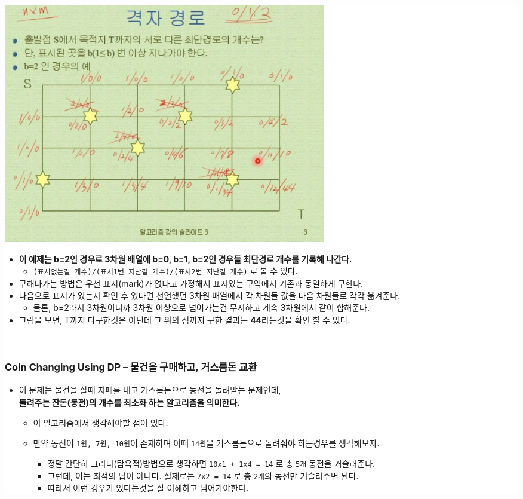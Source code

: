   <img src="/images/2022-12-30-(개념) Dynamic_Programming(동적계획법)/image-20221230174758217.png" alt="image-20221230174758217" style="zoom:80%;" />

  * **이 예제는 b=2인 경우로 3차원 배열에 b=0, b=1, b=2인 경우들 최단경로 개수를 기록해 나간다.**
    * `(표시없는길 개수)/(표시1번 지난길 개수)/(표시2번 지난길 개수)` 로 볼 수 있다.
  * 구해나가는 방법은 우선 표시(mark)가 없다고 가정해서 표시있는 구역에서 기존과 동일하게 구한다.
  * 다음으로 표시가 있는지 확인 후 있다면 선언했던 3차원 배열에서 각 차원들 값을 다음 차원들로 각각 옮겨준다. 
    * 물론, b=2라서 3차원이니까 3차원 이상으로 넘어가는건 무시하고 계속 3차원에서 같이 합해준다.
  * 그림을 보면, T까지 다구한것은 아닌데 그 위의 점까지 구한 결과는 **44**라는것을 확인 할 수 있다.

<br>

### **Coin Changing Using DP – 물건을 구매하고, 거스름돈 교환**

* 이 문제는 물건을 살때 지페를 내고 거스름돈으로 동전을 돌려받는 문제인데,   
  **돌려주는 잔돈(동전)의 개수를 최소화 하는 알고리즘을 의미한다.**

  * 이 알고리즘에서 생각해야할 점이 있다.

  * 만약 동전이 `1원, 7원, 10원`이 존재하며 이때 `14원`을 거스름돈으로 돌려줘야 하는경우를 생각해보자.

    * 정말 간단히 그리디(탐욕적)방법으로 생각하면 `10x1 + 1x4 = 14` 로 총 `5개` 동전을 거슬러준다.
    * 그런데, 이는 최적의 답이 아니다. 실제로는 `7x2 = 14` 로 총 `2개`의 동전만 거슬러주면 된다.
    * 따라서 이런 경우가 있다는것을 잘 이해하고 넘어가야한다.

